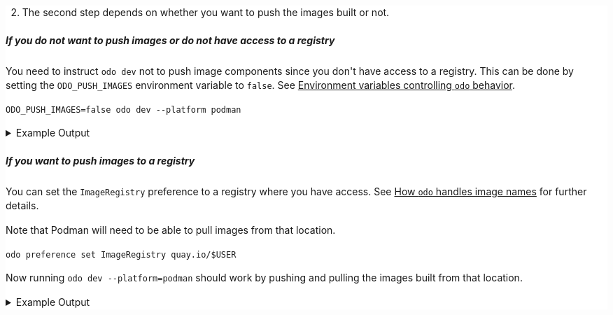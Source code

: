 2. The second step depends on whether you want to push the images built or not.

##### If you do not want to push images or do not have access to a registry

You need to instruct `odo dev` not to push image components since you don't have access to a registry. This can be done by setting the `ODO_PUSH_IMAGES` environment variable to `false`. See [Environment variables controlling `odo` behavior](./overview/configure.md#environment-variables-controlling-odo-behavior).

```shell
ODO_PUSH_IMAGES=false odo dev --platform podman
```

<details><summary>Example Output</summary></details>

##### If you want to push images to a registry

You can set the `ImageRegistry` preference to a registry where you have access. See [How `odo` handles image names](./development/devfile.md#how-odo-handles-image-names) for further details.

Note that Podman will need to be able to pull images from that location.

```
odo preference set ImageRegistry quay.io/$USER
```

Now running `odo dev --platform=podman` should work by pushing and pulling the images built from that location.

<details><summary>Example Output</summary></details>